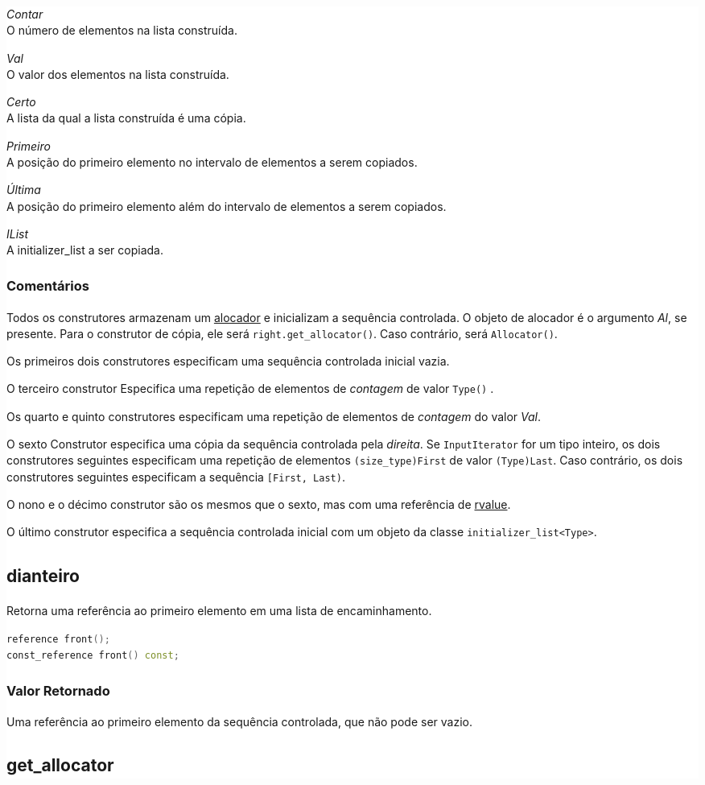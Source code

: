 *Contar*\
O número de elementos na lista construída.

*Val*\
O valor dos elementos na lista construída.

*Certo*\
A lista da qual a lista construída é uma cópia.

*Primeiro*\
A posição do primeiro elemento no intervalo de elementos a serem copiados.

*Última*\
A posição do primeiro elemento além do intervalo de elementos a serem copiados.

*IList*\
A initializer_list a ser copiada.

### <a name="remarks"></a>Comentários

Todos os construtores armazenam um [alocador](../standard-library/allocator-class.md) e inicializam a sequência controlada. O objeto de alocador é o argumento *Al*, se presente. Para o construtor de cópia, ele será `right.get_allocator()`. Caso contrário, será `Allocator()`.

Os primeiros dois construtores especificam uma sequência controlada inicial vazia.

O terceiro construtor Especifica uma repetição de elementos de *contagem* de valor `Type()` .

Os quarto e quinto construtores especificam uma repetição de elementos de *contagem* do valor *Val*.

O sexto Construtor especifica uma cópia da sequência controlada pela *direita*. Se `InputIterator` for um tipo inteiro, os dois construtores seguintes especificam uma repetição de elementos `(size_type)First` de valor `(Type)Last`. Caso contrário, os dois construtores seguintes especificam a sequência `[First, Last)`.

O nono e o décimo construtor são os mesmos que o sexto, mas com uma referência de [rvalue](../cpp/rvalue-reference-declarator-amp-amp.md).

O último construtor especifica a sequência controlada inicial com um objeto da classe `initializer_list<Type>`.

## <a name="front"></a><a name="front"></a> dianteiro

Retorna uma referência ao primeiro elemento em uma lista de encaminhamento.

```cpp
reference front();
const_reference front() const;
```

### <a name="return-value"></a>Valor Retornado

Uma referência ao primeiro elemento da sequência controlada, que não pode ser vazio.

## <a name="get_allocator"></a><a name="get_allocator"></a> get_allocator
